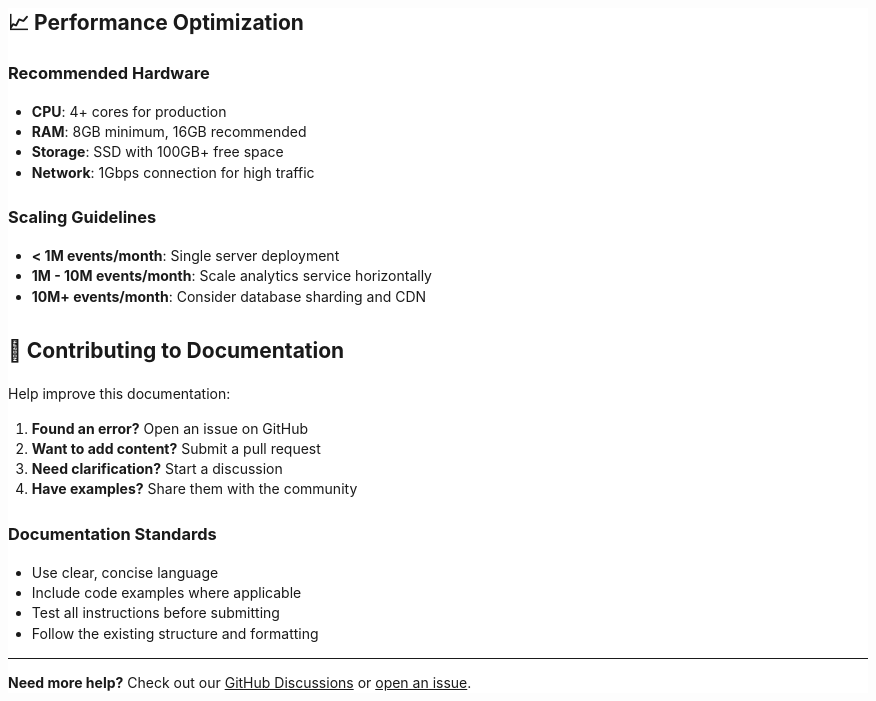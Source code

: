 ## 📈 Performance Optimization

### Recommended Hardware
- **CPU**: 4+ cores for production
- **RAM**: 8GB minimum, 16GB recommended
- **Storage**: SSD with 100GB+ free space
- **Network**: 1Gbps connection for high traffic

### Scaling Guidelines
- **< 1M events/month**: Single server deployment
- **1M - 10M events/month**: Scale analytics service horizontally
- **10M+ events/month**: Consider database sharding and CDN

## 🤝 Contributing to Documentation

Help improve this documentation:

1. **Found an error?** Open an issue on GitHub
2. **Want to add content?** Submit a pull request
3. **Need clarification?** Start a discussion
4. **Have examples?** Share them with the community

### Documentation Standards
- Use clear, concise language
- Include code examples where applicable
- Test all instructions before submitting
- Follow the existing structure and formatting

---

**Need more help?** Check out our [GitHub Discussions](https://github.com/seentics/seentics/discussions) or [open an issue](https://github.com/seentics/seentics/issues).
